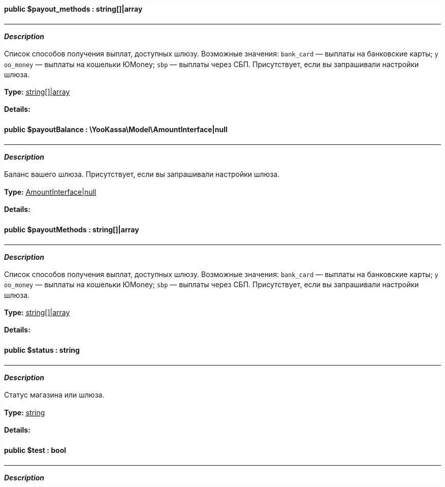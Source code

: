 
<a name="property_payout_methods"></a>
#### public $payout_methods : string[]|array
---
***Description***

Список способов получения выплат, доступных шлюзу. Возможные значения: `bank_card` — выплаты на банковские карты; `yoo_money` — выплаты на кошельки ЮMoney; `sbp` — выплаты через СБП.  Присутствует, если вы запрашивали настройки шлюза.

**Type:** <a href="../string[]|array"><abbr title="string[]|array">string[]|array</abbr></a>

**Details:**


<a name="property_payoutBalance"></a>
#### public $payoutBalance : \YooKassa\Model\AmountInterface|null
---
***Description***

Баланс вашего шлюза. Присутствует, если вы запрашивали настройки шлюза.

**Type:** <a href="../\YooKassa\Model\AmountInterface|null"><abbr title="\YooKassa\Model\AmountInterface|null">AmountInterface|null</abbr></a>

**Details:**


<a name="property_payoutMethods"></a>
#### public $payoutMethods : string[]|array
---
***Description***

Список способов получения выплат, доступных шлюзу. Возможные значения: `bank_card` — выплаты на банковские карты; `yoo_money` — выплаты на кошельки ЮMoney; `sbp` — выплаты через СБП.  Присутствует, если вы запрашивали настройки шлюза.

**Type:** <a href="../string[]|array"><abbr title="string[]|array">string[]|array</abbr></a>

**Details:**


<a name="property_status"></a>
#### public $status : string
---
***Description***

Статус магазина или шлюза.

**Type:** <a href="../string"><abbr title="string">string</abbr></a>

**Details:**


<a name="property_test"></a>
#### public $test : bool
---
***Description***
